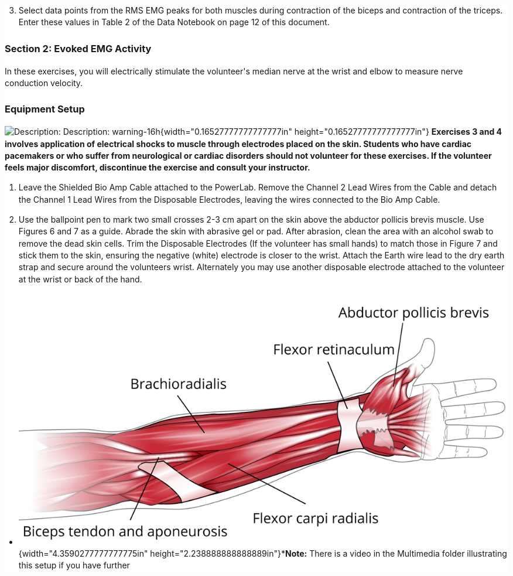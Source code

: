 3.  Select data points from the RMS EMG peaks for both muscles during
    contraction of the biceps and contraction of the triceps. Enter
    these values in Table 2 of the Data Notebook on page 12 of this
    document.

### Section 2: Evoked EMG Activity

In these exercises, you will electrically stimulate the volunteer's
median nerve at the wrist and elbow to measure nerve conduction
velocity.

### Equipment Setup

![Description: Description:
warning-16h](./media/image6.png){width="0.16527777777777777in"
height="0.16527777777777777in"} **Exercises 3 and 4 involves application
of electrical shocks to muscle through electrodes placed on the skin.
Students who have cardiac pacemakers or who suffer from neurological or
cardiac disorders should not volunteer for these exercises. If the
volunteer feels major discomfort, discontinue the exercise and consult
your instructor.**

1.  Leave the Shielded Bio Amp Cable attached to the PowerLab. Remove
    the Channel 2 Lead Wires from the Cable and detach the Channel 1
    Lead Wires from the Disposable Electrodes, leaving the wires
    connected to the Bio Amp Cable.

2.  Use the ballpoint pen to mark two small crosses 2-3 cm apart on the
    skin above the abductor pollicis brevis muscle. Use Figures 6 and 7
    as a guide. Abrade the skin with abrasive gel or pad. After
    abrasion, clean the area with an alcohol swab to remove the dead
    skin cells. Trim the Disposable Electrodes (If the volunteer has
    small hands) to match those in Figure 7 and stick them to the skin,
    ensuring the negative (white) electrode is closer to the wrist.
    Attach the Earth wire lead to the dry earth strap and secure around
    the volunteers wrist. Alternately you may use another disposable
    electrode attached to the volunteer at the wrist or back of the
    hand.

-   ![](./media/image7.png){width="4.3590277777777775in"
    height="2.238888888888889in"}***Note:** There is a video in the
    Multimedia folder illustrating this setup if you have further
